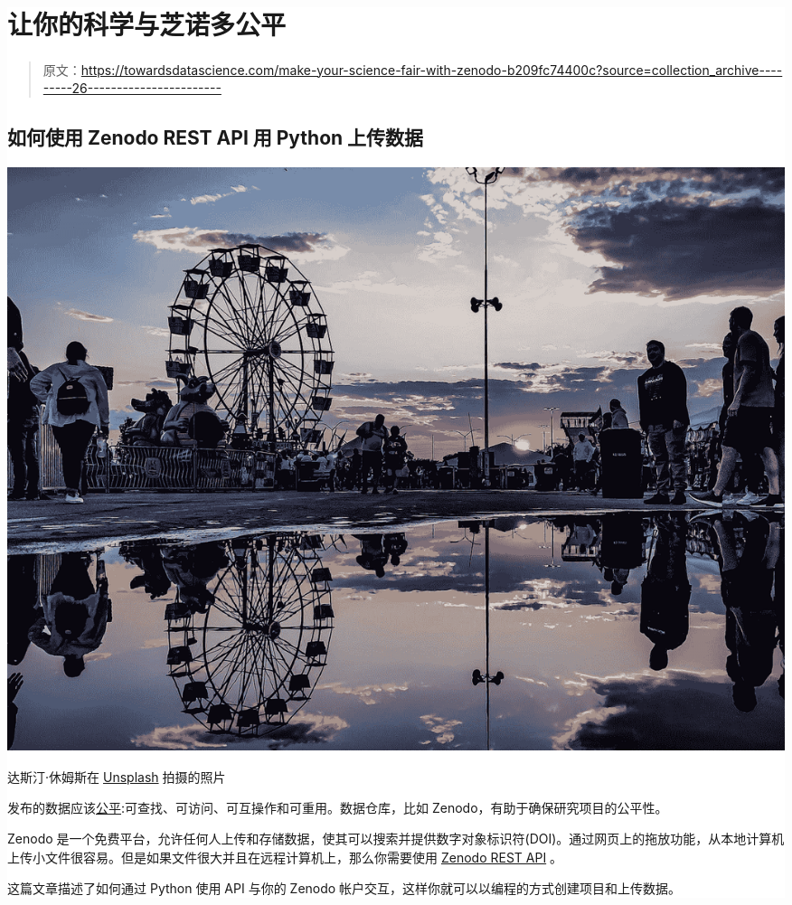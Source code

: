 # 让你的科学与芝诺多公平

> 原文：<https://towardsdatascience.com/make-your-science-fair-with-zenodo-b209fc74400c?source=collection_archive---------26----------------------->

## 如何使用 Zenodo REST API 用 Python 上传数据

![](img/38fd1125b0a54e7835a08c5e5c35d93d.png)

达斯汀·休姆斯在 [Unsplash](https://unsplash.com?utm_source=medium&utm_medium=referral) 拍摄的照片

发布的数据应该[公平](https://www.go-fair.org/fair-principles/):可查找、可访问、可互操作和可重用。数据仓库，比如 Zenodo，有助于确保研究项目的公平性。

Zenodo 是一个免费平台，允许任何人上传和存储数据，使其可以搜索并提供数字对象标识符(DOI)。通过网页上的拖放功能，从本地计算机上传小文件很容易。但是如果文件很大并且在远程计算机上，那么你需要使用 [Zenodo REST API](https://developers.zenodo.org/#rest-api) 。

这篇文章描述了如何通过 Python 使用 API 与你的 Zenodo 帐户交互，这样你就可以以编程的方式创建项目和上传数据。
